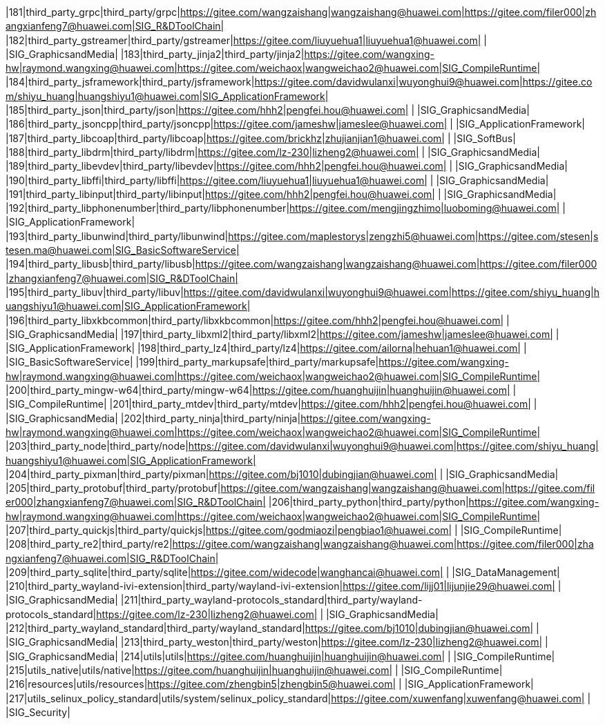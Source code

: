 |181|third_party_grpc|third_party/grpc|https://gitee.com/wangzaishang|wangzaishang@huawei.com|https://gitee.com/filer000|zhangxianfeng7@huawei.com|SIG_R&DToolChain|
|182|third_party_gstreamer|third_party/gstreamer|https://gitee.com/liuyuehua1|liuyuehua1@huawei.com| | |SIG_GraphicsandMedia|
|183|third_party_jinja2|third_party/jinja2|https://gitee.com/wangxing-hw|raymond.wangxing@huawei.com|https://gitee.com/weichaox|wangweichao2@huawei.com|SIG_CompileRuntime|
|184|third_party_jsframework|third_party/jsframework|https://gitee.com/davidwulanxi|wuyonghui9@huawei.com|https://gitee.com/shiyu_huang|huangshiyu1@huawei.com|SIG_ApplicationFramework|
|185|third_party_json|third_party/json|https://gitee.com/hhh2|pengfei.hou@huawei.com| | |SIG_GraphicsandMedia|
|186|third_party_jsoncpp|third_party/jsoncpp|https://gitee.com/jameshw|jameslee@huawei.com| | |SIG_ApplicationFramework|
|187|third_party_libcoap|third_party/libcoap|https://gitee.com/brickhz|zhujianjian1@huawei.com| | |SIG_SoftBus|
|188|third_party_libdrm|third_party/libdrm|https://gitee.com/lz-230|lizheng2@huawei.com| | |SIG_GraphicsandMedia|
|189|third_party_libevdev|third_party/libevdev|https://gitee.com/hhh2|pengfei.hou@huawei.com| | |SIG_GraphicsandMedia|
|190|third_party_libffi|third_party/libffi|https://gitee.com/liuyuehua1|liuyuehua1@huawei.com| | |SIG_GraphicsandMedia|
|191|third_party_libinput|third_party/libinput|https://gitee.com/hhh2|pengfei.hou@huawei.com| | |SIG_GraphicsandMedia|
|192|third_party_libphonenumber|third_party/libphonenumber|https://gitee.com/mengjingzhimo|luoboming@huawei.com| | |SIG_ApplicationFramework|
|193|third_party_libunwind|third_party/libunwind|https://gitee.com/maplestorys|zengzhi5@huawei.com|https://gitee.com/stesen|stesen.ma@huawei.com|SIG_BasicSoftwareService|
|194|third_party_libusb|third_party/libusb|https://gitee.com/wangzaishang|wangzaishang@huawei.com|https://gitee.com/filer000|zhangxianfeng7@huawei.com|SIG_R&DToolChain|
|195|third_party_libuv|third_party/libuv|https://gitee.com/davidwulanxi|wuyonghui9@huawei.com|https://gitee.com/shiyu_huang|huangshiyu1@huawei.com|SIG_ApplicationFramework|
|196|third_party_libxkbcommon|third_party/libxkbcommon|https://gitee.com/hhh2|pengfei.hou@huawei.com| | |SIG_GraphicsandMedia|
|197|third_party_libxml2|third_party/libxml2|https://gitee.com/jameshw|jameslee@huawei.com| | |SIG_ApplicationFramework|
|198|third_party_lz4|third_party/lz4|https://gitee.com/ailorna|hehuan1@huawei.com| | |SIG_BasicSoftwareService|
|199|third_party_markupsafe|third_party/markupsafe|https://gitee.com/wangxing-hw|raymond.wangxing@huawei.com|https://gitee.com/weichaox|wangweichao2@huawei.com|SIG_CompileRuntime|
|200|third_party_mingw-w64|third_party/mingw-w64|https://gitee.com/huanghuijin|huanghuijin@huawei.com| | |SIG_CompileRuntime|
|201|third_party_mtdev|third_party/mtdev|https://gitee.com/hhh2|pengfei.hou@huawei.com| | |SIG_GraphicsandMedia|
|202|third_party_ninja|third_party/ninja|https://gitee.com/wangxing-hw|raymond.wangxing@huawei.com|https://gitee.com/weichaox|wangweichao2@huawei.com|SIG_CompileRuntime|
|203|third_party_node|third_party/node|https://gitee.com/davidwulanxi|wuyonghui9@huawei.com|https://gitee.com/shiyu_huang|huangshiyu1@huawei.com|SIG_ApplicationFramework|
|204|third_party_pixman|third_party/pixman|https://gitee.com/bj1010|dubingjian@huawei.com| | |SIG_GraphicsandMedia|
|205|third_party_protobuf|third_party/protobuf|https://gitee.com/wangzaishang|wangzaishang@huawei.com|https://gitee.com/filer000|zhangxianfeng7@huawei.com|SIG_R&DToolChain|
|206|third_party_python|third_party/python|https://gitee.com/wangxing-hw|raymond.wangxing@huawei.com|https://gitee.com/weichaox|wangweichao2@huawei.com|SIG_CompileRuntime|
|207|third_party_quickjs|third_party/quickjs|https://gitee.com/godmiaozi|pengbiao1@huawei.com| | |SIG_CompileRuntime|
|208|third_party_re2|third_party/re2|https://gitee.com/wangzaishang|wangzaishang@huawei.com|https://gitee.com/filer000|zhangxianfeng7@huawei.com|SIG_R&DToolChain|
|209|third_party_sqlite|third_party/sqlite|https://gitee.com/widecode|wanghancai@huawei.com| | |SIG_DataManagement|
|210|third_party_wayland-ivi-extension|third_party/wayland-ivi-extension|https://gitee.com/lijj01|lijunjie29@huawei.com| | |SIG_GraphicsandMedia|
|211|third_party_wayland-protocols_standard|third_party/wayland-protocols_standard|https://gitee.com/lz-230|lizheng2@huawei.com| | |SIG_GraphicsandMedia|
|212|third_party_wayland_standard|third_party/wayland_standard|https://gitee.com/bj1010|dubingjian@huawei.com| | |SIG_GraphicsandMedia|
|213|third_party_weston|third_party/weston|https://gitee.com/lz-230|lizheng2@huawei.com| | |SIG_GraphicsandMedia|
|214|utils|utils|https://gitee.com/huanghuijin|huanghuijin@huawei.com| | |SIG_CompileRuntime|
|215|utils_native|utils/native|https://gitee.com/huanghuijin|huanghuijin@huawei.com| | |SIG_CompileRuntime|
|216|resources|utils/resources|https://gitee.com/zhengbin5|zhengbin5@huawei.com| | |SIG_ApplicationFramework|
|217|utils_selinux_policy_standard|utils/system/selinux_policy_standard|https://gitee.com/xuwenfang|xuwenfang@huawei.com| | |SIG_Security|